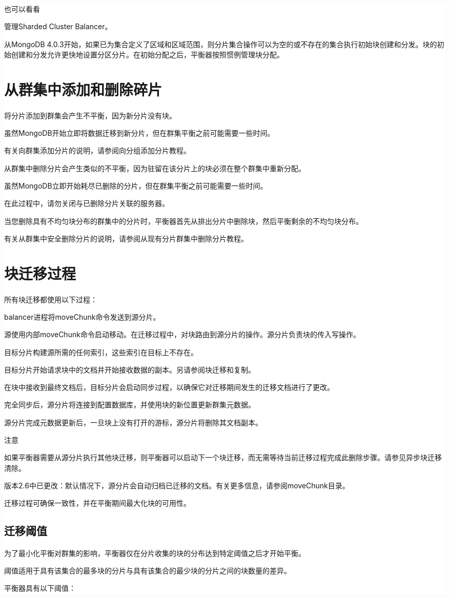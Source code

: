也可以看看

管理Sharded Cluster Balancer。

从MongoDB 4.0.3开始，如果已为集合定义了区域和区域范围，则分片集合操作可以为空的或不存在的集合执行初始块创建和分发。块的初始创建和分发允许更快地设置分区分片。在初始分配之后，平衡器按照惯例管理块分配。


# 从群集中添加和删除碎片

将分片添加到群集会产生不平衡，因为新分片没有块。 

虽然MongoDB开始立即将数据迁移到新分片，但在群集平衡之前可能需要一些时间。 

有关向群集添加分片的说明，请参阅向分组添加分片教程。

从群集中删除分片会产生类似的不平衡，因为驻留在该分片上的块必须在整个群集中重新分配。 

虽然MongoDB立即开始耗尽已删除的分片，但在群集平衡之前可能需要一些时间。 

在此过程中，请勿关闭与已删除分片关联的服务器。

当您删除具有不均匀块分布的群集中的分片时，平衡器首先从排出分片中删除块，然后平衡剩余的不均匀块分布。

有关从群集中安全删除分片的说明，请参阅从现有分片群集中删除分片教程。

# 块迁移过程

所有块迁移都使用以下过程：

balancer进程将moveChunk命令发送到源分片。

源使用内部moveChunk命令启动移动。在迁移过程中，对块路由到源分片的操作。源分片负责块的传入写操作。

目标分片构建源所需的任何索引，这些索引在目标上不存在。

目标分片开始请求块中的文档并开始接收数据的副本。另请参阅块迁移和复制。

在块中接收到最终文档后，目标分片会启动同步过程，以确保它对迁移期间发生的迁移文档进行了更改。

完全同步后，源分片将连接到配置数据库，并使用块的新位置更新群集元数据。

源分片完成元数据更新后，一旦块上没有打开的游标，源分片将删除其文档副本。

注意

如果平衡器需要从源分片执行其他块迁移，则平衡器可以启动下一个块迁移，而无需等待当前迁移过程完成此删除步骤。请参见异步块迁移清除。

版本2.6中已更改：默认情况下，源分片会自动归档已迁移的文档。有关更多信息，请参阅moveChunk目录。

迁移过程可确保一致性，并在平衡期间最大化块的可用性。

## 迁移阈值

为了最小化平衡对群集的影响，平衡器仅在分片收集的块的分布达到特定阈值之后才开始平衡。 

阈值适用于具有该集合的最多块的分片与具有该集合的最少块的分片之间的块数量的差异。 

平衡器具有以下阈值：
